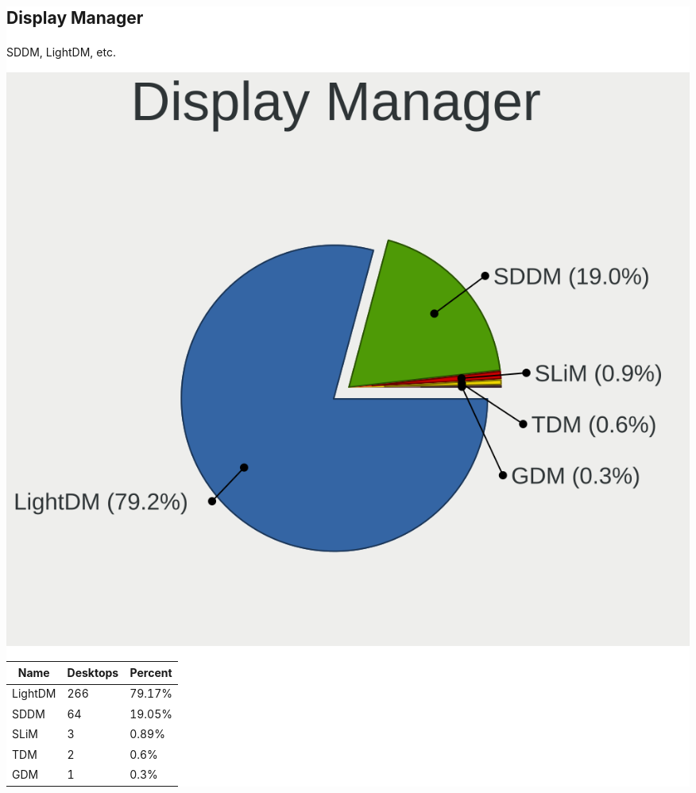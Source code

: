 Display Manager
---------------

SDDM, LightDM, etc.

![Display Manager](./images/pie_chart/os_display_manager.svg)


| Name    | Desktops | Percent |
|---------|----------|---------|
| LightDM | 266      | 79.17%  |
| SDDM    | 64       | 19.05%  |
| SLiM    | 3        | 0.89%   |
| TDM     | 2        | 0.6%    |
| GDM     | 1        | 0.3%    |
